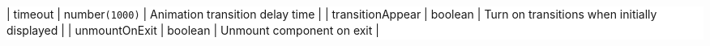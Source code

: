 | timeout           | number`(1000)`                       | Animation transition delay time                                   |
| transitionAppear  | boolean                              | Turn on transitions when initially displayed                      |
| unmountOnExit     | boolean                              | Unmount component on exit                                         |
